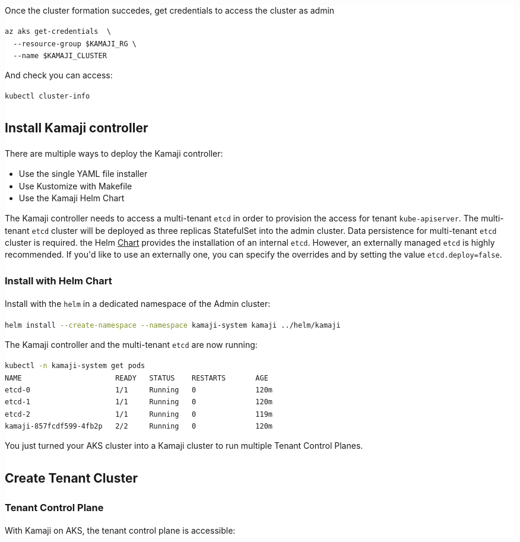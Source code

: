 ```bash
```

Once the cluster formation succedes, get credentials to access the cluster as admin

```
az aks get-credentials  \
  --resource-group $KAMAJI_RG \
  --name $KAMAJI_CLUSTER
```

And check you can access:

```
kubectl cluster-info
```

## Install Kamaji controller
There are multiple ways to deploy the Kamaji controller:

- Use the single YAML file installer
- Use Kustomize with Makefile
- Use the Kamaji Helm Chart

The Kamaji controller needs to access a multi-tenant `etcd` in order to provision the access for tenant `kube-apiserver`. The multi-tenant `etcd` cluster will be deployed as three replicas StatefulSet into the admin cluster. Data persistence for multi-tenant `etcd` cluster is required. the Helm [Chart](../helm/kamaji/) provides the installation of an internal `etcd`. However, an externally managed `etcd` is highly recommended. If you'd like to use an externally one, you can specify the overrides and by setting the value `etcd.deploy=false`.

### Install with Helm Chart
Install with the `helm` in a dedicated namespace of the Admin cluster:

```bash
helm install --create-namespace --namespace kamaji-system kamaji ../helm/kamaji
```

The Kamaji controller and the multi-tenant `etcd` are now running:

```bash
kubectl -n kamaji-system get pods
NAME                      READY   STATUS    RESTARTS       AGE
etcd-0                    1/1     Running   0              120m
etcd-1                    1/1     Running   0              120m
etcd-2                    1/1     Running   0              119m
kamaji-857fcdf599-4fb2p   2/2     Running   0              120m
```

You just turned your AKS cluster into a Kamaji cluster to run multiple Tenant Control Planes.

## Create Tenant Cluster

### Tenant Control Plane
With Kamaji on AKS, the tenant control plane is accessible:
